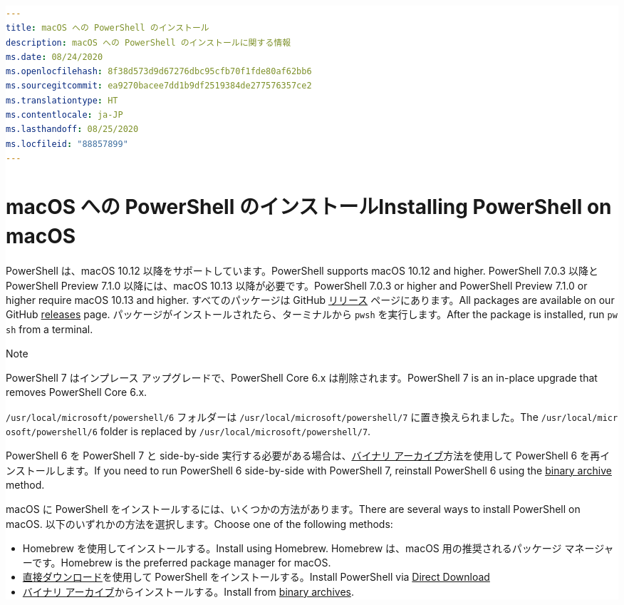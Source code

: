 ```yaml
---
title: macOS への PowerShell のインストール
description: macOS への PowerShell のインストールに関する情報
ms.date: 08/24/2020
ms.openlocfilehash: 8f38d573d9d67276dbc95cfb70f1fde80af62bb6
ms.sourcegitcommit: ea9270bacee7dd1b9df2519384de277576357ce2
ms.translationtype: HT
ms.contentlocale: ja-JP
ms.lasthandoff: 08/25/2020
ms.locfileid: "88857899"
---
```

# <a name="installing-powershell-on-macos"></a><span data-ttu-id="72ae6-103">macOS への PowerShell のインストール</span><span class="sxs-lookup"><span data-stu-id="72ae6-103">Installing PowerShell on macOS</span></span>

<span data-ttu-id="72ae6-104">PowerShell は、macOS 10.12 以降をサポートしています。</span><span class="sxs-lookup"><span data-stu-id="72ae6-104">PowerShell supports macOS 10.12 and higher.</span></span> <span data-ttu-id="72ae6-105">PowerShell 7.0.3 以降と PowerShell Preview 7.1.0 以降には、macOS 10.13 以降が必要です。</span><span class="sxs-lookup"><span data-stu-id="72ae6-105">PowerShell 7.0.3 or higher and PowerShell Preview 7.1.0 or higher require macOS 10.13 and higher.</span></span> <span data-ttu-id="72ae6-106">すべてのパッケージは GitHub [リリース][] ページにあります。</span><span class="sxs-lookup"><span data-stu-id="72ae6-106">All packages are available on our GitHub [releases][] page.</span></span> <span data-ttu-id="72ae6-107">パッケージがインストールされたら、ターミナルから `pwsh` を実行します。</span><span class="sxs-lookup"><span data-stu-id="72ae6-107">After the package is installed, run `pwsh` from a terminal.</span></span>

> [!NOTE]
> <span data-ttu-id="72ae6-108">PowerShell 7 はインプレース アップグレードで、PowerShell Core 6.x は削除されます。</span><span class="sxs-lookup"><span data-stu-id="72ae6-108">PowerShell 7 is an in-place upgrade that removes PowerShell Core 6.x.</span></span>
>
> <span data-ttu-id="72ae6-109">`/usr/local/microsoft/powershell/6` フォルダーは `/usr/local/microsoft/powershell/7` に置き換えられました。</span><span class="sxs-lookup"><span data-stu-id="72ae6-109">The `/usr/local/microsoft/powershell/6` folder is replaced by `/usr/local/microsoft/powershell/7`.</span></span>
>
> <span data-ttu-id="72ae6-110">PowerShell 6 を PowerShell 7 と side-by-side 実行する必要がある場合は、[バイナリ アーカイブ](#binary-archives)方法を使用して PowerShell 6 を再インストールします。</span><span class="sxs-lookup"><span data-stu-id="72ae6-110">If you need to run PowerShell 6 side-by-side with PowerShell 7, reinstall PowerShell 6 using the [binary archive](#binary-archives) method.</span></span>

<span data-ttu-id="72ae6-111">macOS に PowerShell をインストールするには、いくつかの方法があります。</span><span class="sxs-lookup"><span data-stu-id="72ae6-111">There are several ways to install PowerShell on macOS.</span></span> <span data-ttu-id="72ae6-112">以下のいずれかの方法を選択します。</span><span class="sxs-lookup"><span data-stu-id="72ae6-112">Choose one of the following methods:</span></span>

- <span data-ttu-id="72ae6-113">Homebrew を使用してインストールする。</span><span class="sxs-lookup"><span data-stu-id="72ae6-113">Install using Homebrew.</span></span> <span data-ttu-id="72ae6-114">Homebrew は、macOS 用の推奨されるパッケージ マネージャーです。</span><span class="sxs-lookup"><span data-stu-id="72ae6-114">Homebrew is the preferred package manager for macOS.</span></span>
- <span data-ttu-id="72ae6-115">[直接ダウンロード](#installation-via-direct-download)を使用して PowerShell をインストールする。</span><span class="sxs-lookup"><span data-stu-id="72ae6-115">Install PowerShell via [Direct Download](#installation-via-direct-download)</span></span>
- <span data-ttu-id="72ae6-116">[バイナリ アーカイブ](#binary-archives)からインストールする。</span><span class="sxs-lookup"><span data-stu-id="72ae6-116">Install from [binary archives](#binary-archives).</span></span>


[brew]: https://brew.sh/
[brew]: http://brew.sh/
[Cask]: https://github.com/Homebrew/homebrew-cask
[cask-versions]: https://github.com/Homebrew/homebrew-cask-versions
[GitHub]: https://github.com/Homebrew
[リリース]: https://github.com/PowerShell/PowerShell/releases/latest
[releases]: https://github.com/PowerShell/PowerShell/releases/latest
[xdg-bds]: https://specifications.freedesktop.org/basedir-spec/basedir-spec-latest.html